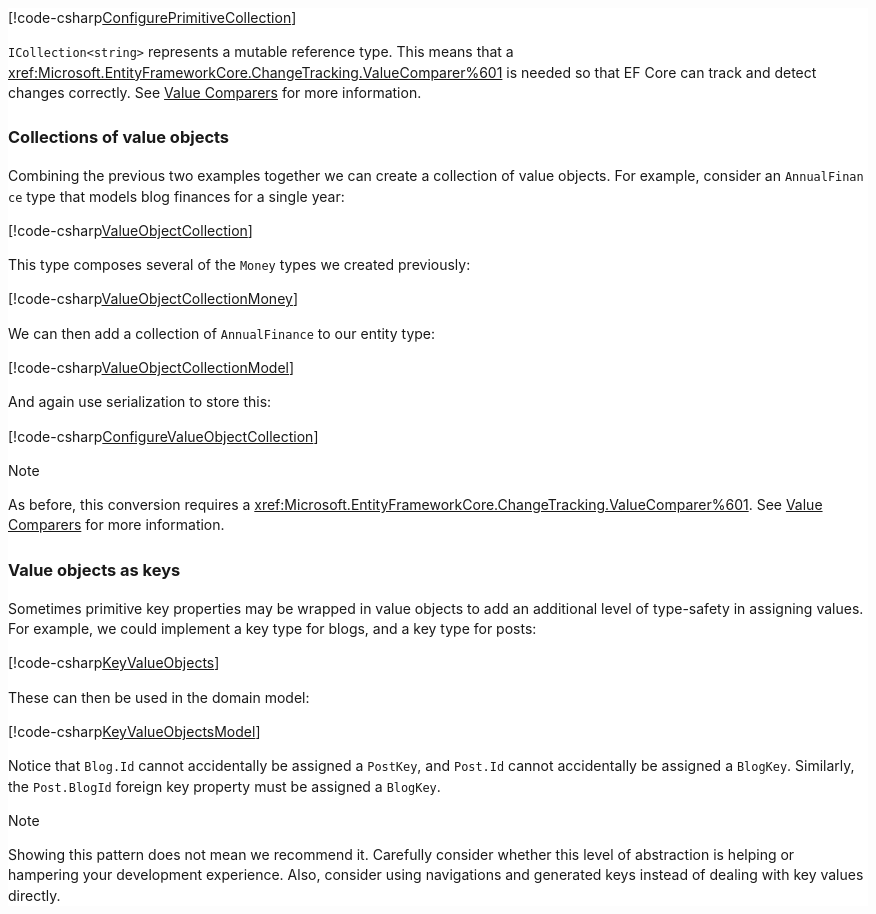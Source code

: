 
[!code-csharp[ConfigurePrimitiveCollection](../../../samples/core/Modeling/ValueConversions/PrimitiveCollection.cs?name=ConfigurePrimitiveCollection)]

`ICollection<string>` represents a mutable reference type. This means that a <xref:Microsoft.EntityFrameworkCore.ChangeTracking.ValueComparer%601> is needed so that EF Core can track and detect changes correctly. See [Value Comparers](xref:core/modeling/value-comparers) for more information.

### Collections of value objects

Combining the previous two examples together we can create a collection of value objects. For example, consider an `AnnualFinance` type that models blog finances for a single year:


[!code-csharp[ValueObjectCollection](../../../samples/core/Modeling/ValueConversions/ValueObjectCollection.cs?name=ValueObjectCollection)]

This type composes several of the `Money` types we created previously:


[!code-csharp[ValueObjectCollectionMoney](../../../samples/core/Modeling/ValueConversions/ValueObjectCollection.cs?name=ValueObjectCollectionMoney)]

We can then add a collection of `AnnualFinance` to our entity type:


[!code-csharp[ValueObjectCollectionModel](../../../samples/core/Modeling/ValueConversions/ValueObjectCollection.cs?name=ValueObjectCollectionModel)]

And again use serialization to store this:


[!code-csharp[ConfigureValueObjectCollection](../../../samples/core/Modeling/ValueConversions/ValueObjectCollection.cs?name=ConfigureValueObjectCollection)]

> [!NOTE]
> As before, this conversion requires a <xref:Microsoft.EntityFrameworkCore.ChangeTracking.ValueComparer%601>. See [Value Comparers](xref:core/modeling/value-comparers) for more information.

### Value objects as keys

Sometimes primitive key properties may be wrapped in value objects to add an additional level of type-safety in assigning values. For example, we could implement a key type for blogs, and a key type for posts:


[!code-csharp[KeyValueObjects](../../../samples/core/Modeling/ValueConversions/KeyValueObjects.cs?name=KeyValueObjects)]

These can then be used in the domain model:


[!code-csharp[KeyValueObjectsModel](../../../samples/core/Modeling/ValueConversions/KeyValueObjects.cs?name=KeyValueObjectsModel)]

Notice that `Blog.Id` cannot accidentally be assigned a `PostKey`, and `Post.Id` cannot accidentally be assigned a `BlogKey`. Similarly, the `Post.BlogId` foreign key property must be assigned a `BlogKey`.

> [!NOTE]
> Showing this pattern does not mean we recommend it. Carefully consider whether this level of abstraction is helping or hampering your development experience. Also, consider using navigations and generated keys instead of dealing with key values directly.

